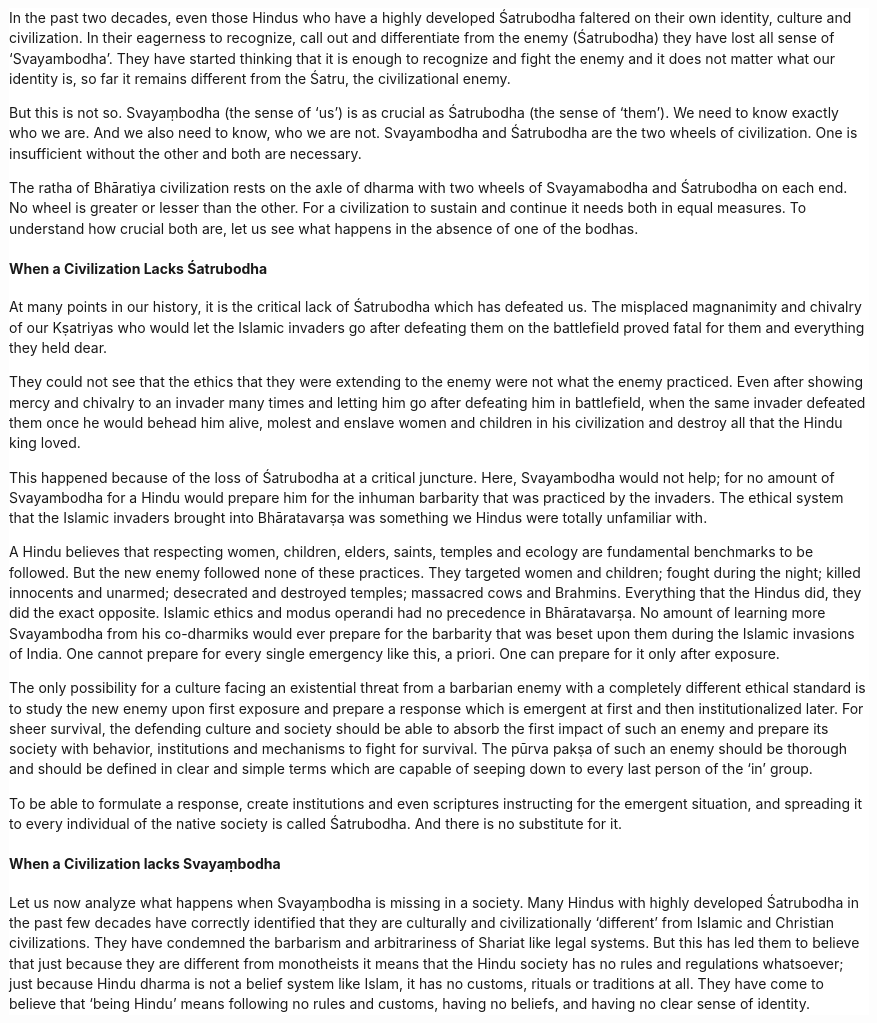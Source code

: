 In the past two decades, even those Hindus who have a highly developed Śatrubodha faltered on their own identity, culture and civilization. In their eagerness to recognize, call out and differentiate from the enemy (Śatrubodha) they have lost all sense of ‘Svayambodha’. They have started thinking that it is enough to recognize and fight the enemy and it does not matter what our identity is, so far it remains different from the Śatru, the civilizational enemy.

But this is not so. Svayaṃbodha (the sense of ‘us’) is as crucial as Śatrubodha (the sense of ‘them’). We need to know exactly who we are. And we also need to know, who we are not. Svayambodha and Śatrubodha are the two wheels of civilization. One is insufficient without the other and both are necessary.

The ratha of Bhāratiya civilization rests on the axle of dharma with two wheels of Svayamabodha and Śatrubodha on each end. No wheel is greater or lesser than the other. For a civilization to sustain and continue it needs both in equal measures. To understand how crucial both are, let us see what happens in the absence of one of the bodhas.

#### When a Civilization Lacks Śatrubodha
At many points in our history, it is the critical lack of Śatrubodha which has defeated us. The misplaced magnanimity and chivalry of our Kṣatriyas who would let the Islamic invaders go after defeating them on the battlefield proved fatal for them and everything they held dear.

They could not see that the ethics that they were extending to the enemy were not what the enemy practiced. Even after showing mercy and chivalry to an invader many times and letting him go after defeating him in battlefield, when the same invader defeated them once he would behead him alive, molest and enslave women and children in his civilization and destroy all that the Hindu king loved.

This happened because of the loss of Śatrubodha at a critical juncture. Here, Svayambodha would not help; for no amount of Svayambodha for a Hindu would prepare him for the inhuman barbarity that was practiced by the invaders. The ethical system that the Islamic invaders brought into Bhāratavarṣa was something we Hindus were totally unfamiliar with.

A Hindu believes that respecting women, children, elders, saints, temples and ecology are fundamental benchmarks to be followed. But the new enemy followed none of these practices. They targeted women and children; fought during the night; killed innocents and unarmed; desecrated and destroyed temples; massacred cows and Brahmins. Everything that the Hindus did, they did the exact opposite. Islamic ethics and modus operandi had no precedence in Bhāratavarṣa. No amount of learning more Svayambodha from his co-dharmiks would ever prepare for the barbarity that was beset upon them during the Islamic invasions of India. One cannot prepare for every single emergency like this, a priori. One can prepare for it only after exposure.

The only possibility for a culture facing an existential threat from a barbarian enemy with a completely different ethical standard is to study the new enemy upon first exposure and prepare a response which is emergent at first and then institutionalized later. For sheer survival, the defending culture and society should be able to absorb the first impact of such an enemy and prepare its society with behavior, institutions and mechanisms to fight for survival. The pūrva pakṣa of such an enemy should be thorough and should be defined in clear and simple terms which are capable of seeping down to every last person of the ‘in’ group.

To be able to formulate a response, create institutions and even scriptures instructing for the emergent situation, and spreading it to every individual of the native society is called Śatrubodha. And there is no substitute for it.

#### When a Civilization lacks Svayaṃbodha
Let us now analyze what happens when Svayaṃbodha is missing in a society. Many Hindus with highly developed Śatrubodha in the past few decades have correctly identified that they are culturally and civilizationally ‘different’ from Islamic and Christian civilizations. They have condemned the barbarism and arbitrariness of Shariat like legal systems. But this has led them to believe that just because they are different from monotheists it means that the Hindu society has no rules and regulations whatsoever; just because Hindu dharma is not a belief system like Islam, it has no customs, rituals or traditions at all. They have come to believe that ‘being Hindu’ means following no rules and customs, having no beliefs, and having no clear sense of identity.
